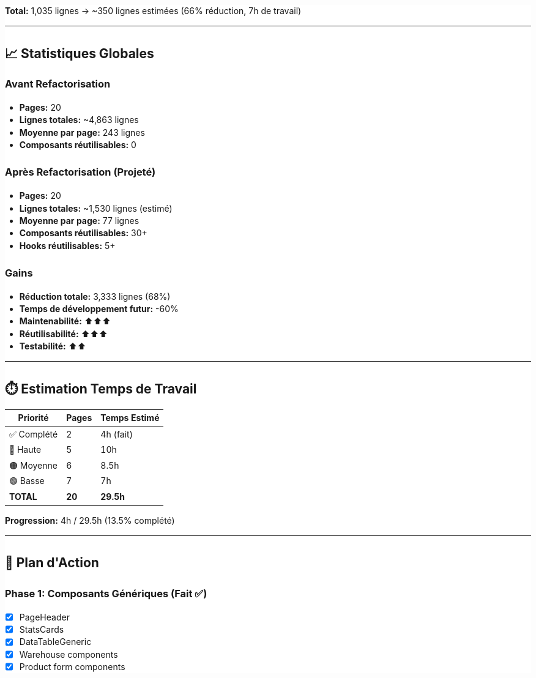 **Total:** 1,035 lignes → ~350 lignes estimées (66% réduction, 7h de travail)

---

## 📈 Statistiques Globales

### Avant Refactorisation
- **Pages:** 20
- **Lignes totales:** ~4,863 lignes
- **Moyenne par page:** 243 lignes
- **Composants réutilisables:** 0

### Après Refactorisation (Projeté)
- **Pages:** 20
- **Lignes totales:** ~1,530 lignes (estimé)
- **Moyenne par page:** 77 lignes
- **Composants réutilisables:** 30+
- **Hooks réutilisables:** 5+

### Gains
- **Réduction totale:** 3,333 lignes (68%)
- **Temps de développement futur:** -60%
- **Maintenabilité:** ⬆️⬆️⬆️
- **Réutilisabilité:** ⬆️⬆️⬆️
- **Testabilité:** ⬆️⬆️

---

## ⏱️ Estimation Temps de Travail

| Priorité | Pages | Temps Estimé |
|----------|-------|--------------|
| ✅ Complété | 2 | 4h (fait) |
| 🔴 Haute | 5 | 10h |
| 🟠 Moyenne | 6 | 8.5h |
| 🟢 Basse | 7 | 7h |
| **TOTAL** | **20** | **29.5h** |

**Progression:** 4h / 29.5h (13.5% complété)

---

## 🎯 Plan d'Action

### Phase 1: Composants Génériques (Fait ✅)
- [x] PageHeader
- [x] StatsCards
- [x] DataTableGeneric
- [x] Warehouse components
- [x] Product form components
